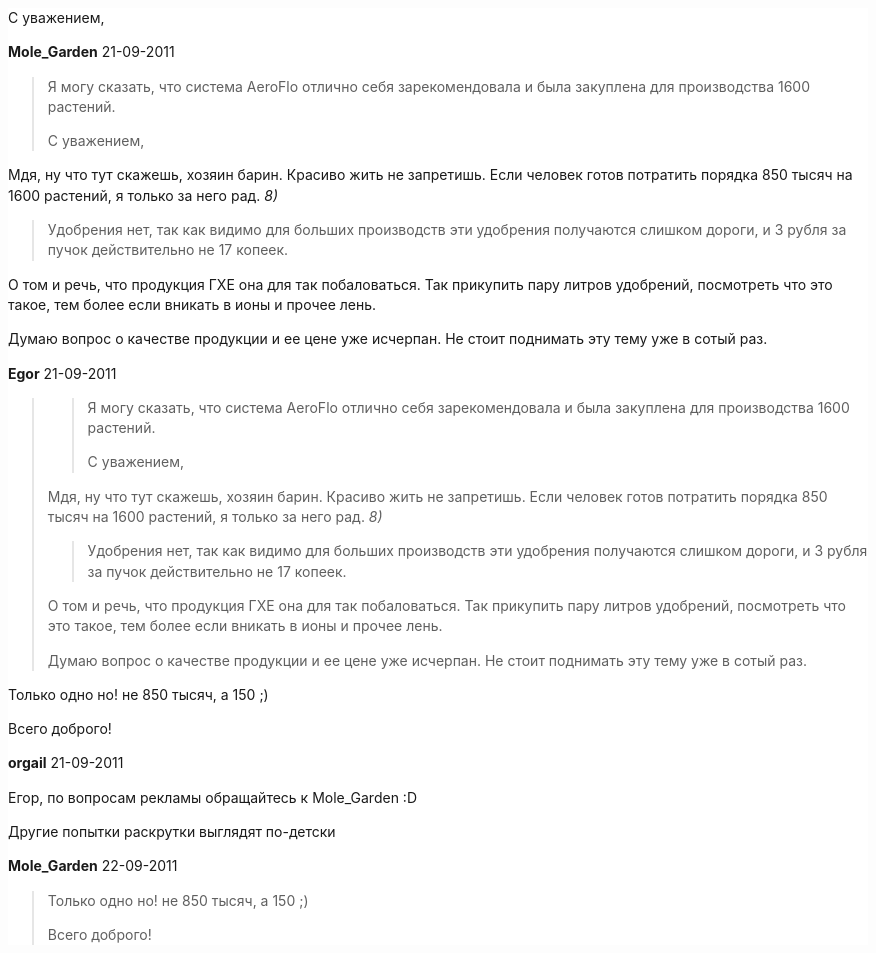 С уважением, 


**Mole_Garden** 21-09-2011

> Я могу сказать, что система AeroFlo отлично себя зарекомендовала и была закуплена для производства 1600 растений. 
> 
> С уважением,

Мдя, ну что тут скажешь, хозяин барин. Красиво жить не запретишь. Если человек готов потратить порядка 850 тысяч на 1600 растений, я только за него рад. *8)*

> Удобрения нет, так как видимо для больших производств эти удобрения получаются слишком дороги, и 3 рубля за пучок действительно не 17 копеек. 

О том и речь, что продукция ГХЕ она для так побаловаться. Так прикупить пару литров удобрений, посмотреть что это такое, тем более если вникать в ионы и прочее лень. 

Думаю вопрос о качестве продукции и ее цене уже исчерпан. Не стоит поднимать эту тему уже в сотый раз. 


**Egor** 21-09-2011

> > Я могу сказать, что система AeroFlo отлично себя зарекомендовала и была закуплена для производства 1600 растений. 
> > 
> > С уважением,
> 
> Мдя, ну что тут скажешь, хозяин барин. Красиво жить не запретишь. Если человек готов потратить порядка 850 тысяч на 1600 растений, я только за него рад. *8)*
> 
> 
> > Удобрения нет, так как видимо для больших производств эти удобрения получаются слишком дороги, и 3 рубля за пучок действительно не 17 копеек. 
> 
> О том и речь, что продукция ГХЕ она для так побаловаться. Так прикупить пару литров удобрений, посмотреть что это такое, тем более если вникать в ионы и прочее лень. 
> 
> Думаю вопрос о качестве продукции и ее цене уже исчерпан. Не стоит поднимать эту тему уже в сотый раз.

Только одно но! не 850 тысяч, а 150 ;) 

Всего доброго!


**orgail** 21-09-2011

Егор, по вопросам рекламы обращайтесь к Mole_Garden :D

Другие попытки раскрутки выглядят по-детски


**Mole_Garden** 22-09-2011

> Только одно но! не 850 тысяч, а 150 ;) 
> 
> Всего доброго!

